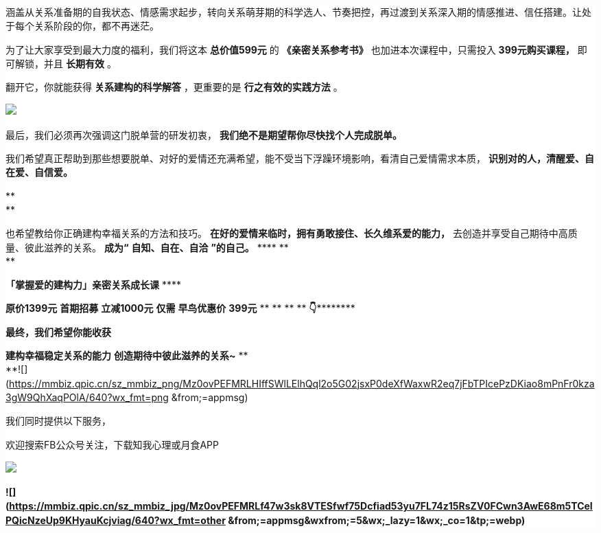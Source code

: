 涵盖从关系准备期的自我状态、情感需求起步，转向关系萌芽期的科学选人、节奏把控，再过渡到关系深入期的情感推进、信任搭建。让处于每个关系阶段的你，都不再迷茫。

  

为了让大家享受到最大力度的福利，我们将这本 **总价值599元** 的 **《亲密关系参考书》** 也加进本次课程中，只需投入 **399元购买课程，**
即可解锁，并且 **长期有效** 。

  

翻开它，你就能获得 **关系建构的科学解答** ，更重要的是 **行之有效的实践方法** 。

  
![](https://mmbiz.qpic.cn/mmbiz_jpg/3GGTCwvORTEkm1WYd3icyztLWrDuia2AiaaVgrZ4qQiazLsEDFTTPmdLFaR6reMgVODd3n6vgPeicBGCNibbLxXx2aNw/640?wx_fmt=jpeg&from;=appmsg)  

最后，我们必须再次强调这门脱单营的研发初衷， **我们绝不是期望帮你尽快找个人完成脱单。**

  

我们希望真正帮助到那些想要脱单、对好的爱情还充满希望，能不受当下浮躁环境影响，看清自己爱情需求本质， **识别对的人，清醒爱、自在爱、自信爱。**

 **  
**

也希望教给你正确建构幸福关系的方法和技巧。 **在好的爱情来临时，拥有勇敢接住、长久维系爱的能力，** 去创造并享受自己期待中高质量、彼此滋养的关系。
**成为“** **自知、自在、自洽** **”的自己。** **** **  
**

 **「掌握爱的建构力」亲密关系成长课** ****

 **原价1399元** **首期招募** **立减1000元** **仅需** **早鸟优惠价** **399元** ** ** ** **
**👇**********

  

  

 **最终，我们希望你能收获**

 **建构幸福稳定关系的能力** **创造期待中彼此滋养的关系~** **  
**![](https://mmbiz.qpic.cn/sz_mmbiz_png/Mz0ovPEFMRLHIffSWlLElhQql2o5G02jsxP0deXfWaxwR2eq7jFbTPIcePzDKiao8mPnFr0kza3gW9QhXaqPOlA/640?wx_fmt=png
&from;=appmsg)

  

我们同时提供以下服务，

欢迎搜索FB公众号关注，下载知我心理或月食APP

![](https://mmbiz.qpic.cn/sz_mmbiz_jpg/Mz0ovPEFMRLHIffSWlLElhQql2o5G02j4aZWP0icSqCDxFE6ibswoYx1G2Lz8bzg9picefy5moWHVbOvUqa8iauSVQ/640?wx_fmt=jpeg&from;=appmsg)  

**![](https://mmbiz.qpic.cn/sz_mmbiz_jpg/Mz0ovPEFMRLf47w3sk8VTESfwf75Dcfiad53yu7FL74z15RsZV0FCwn3AwE68m5TCeIPQicNzeUp9KHyauKcjviag/640?wx_fmt=other
&from;=appmsg&wxfrom;=5&wx;_lazy=1&wx;_co=1&tp;=webp)**

  
  

